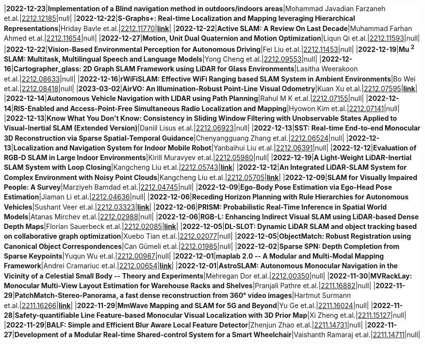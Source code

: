 |**2022-12-23**|**Implementation of a Blind navigation method in outdoors/indoors areas**|Mohammad Javadian Farzaneh et.al.|[2212.12185](http://arxiv.org/abs/2212.12185)|null|
|**2022-12-22**|**S-Graphs+: Real-time Localization and Mapping leveraging Hierarchical Representations**|Hriday Bavle et.al.|[2212.11770](http://arxiv.org/abs/2212.11770)|**[link](https://github.com/snt-arg/s_graphs_docker)**|
|**2022-12-22**|**Active SLAM: A Review On Last Decade**|Muhammad Farhan Ahmed et.al.|[2212.11654](http://arxiv.org/abs/2212.11654)|null|
|**2022-12-27**|**Motion, Unit Dual Quaternion and Motion Optimization**|Liqun Qi et.al.|[2212.11593](http://arxiv.org/abs/2212.11593)|null|
|**2022-12-22**|**Vision-Based Environmental Perception for Autonomous Driving**|Fei Liu et.al.|[2212.11453](http://arxiv.org/abs/2212.11453)|null|
|**2022-12-19**|**Mu $^{2}$ SLAM: Multitask, Multilingual Speech and Language Models**|Yong Cheng et.al.|[2212.09553](http://arxiv.org/abs/2212.09553)|null|
|**2022-12-16**|**Cartographer_glass: 2D Graph SLAM Framework using LiDAR for Glass Environments**|Lasitha Weerakoon et.al.|[2212.08633](http://arxiv.org/abs/2212.08633)|null|
|**2022-12-16**|**rWiFiSLAM: Effective WiFi Ranging based SLAM System in Ambient Environments**|Bo Wei et.al.|[2212.08418](http://arxiv.org/abs/2212.08418)|null|
|**2023-03-02**|**AirVO: An Illumination-Robust Point-Line Visual Odometry**|Kuan Xu et.al.|[2212.07595](http://arxiv.org/abs/2212.07595)|**[link](https://github.com/xukuanHIT/AirVO)**|
|**2022-12-14**|**Autonomous Vehicle Navigation with LIDAR using Path Planning**|Rahul M K et.al.|[2212.07155](http://arxiv.org/abs/2212.07155)|null|
|**2022-12-14**|**RIS-Enabled and Access-Point-Free Simultaneous Radio Localization and Mapping**|Hyowon Kim et.al.|[2212.07141](http://arxiv.org/abs/2212.07141)|null|
|**2022-12-13**|**Know What You Don't Know: Consistency in Sliding Window Filtering with Unobservable States Applied to Visual-Inertial SLAM (Extended Version)**|Daniil Lisus et.al.|[2212.06923](http://arxiv.org/abs/2212.06923)|null|
|**2022-12-13**|**SST: Real-time End-to-end Monocular 3D Reconstruction via Sparse Spatial-Temporal Guidance**|Chenyangguang Zhang et.al.|[2212.06524](http://arxiv.org/abs/2212.06524)|null|
|**2022-12-13**|**Localization and Navigation System for Indoor Mobile Robot**|Yanbaihui Liu et.al.|[2212.06391](http://arxiv.org/abs/2212.06391)|null|
|**2022-12-12**|**Evaluation of RGB-D SLAM in Large Indoor Environments**|Kirill Muravyev et.al.|[2212.05980](http://arxiv.org/abs/2212.05980)|null|
|**2022-12-19**|**A Light-Weight LiDAR-Inertial SLAM System with Loop Closing**|Kangcheng Liu et.al.|[2212.05743](http://arxiv.org/abs/2212.05743)|**[link](https://github.com/KangchengLiu/deep-learning-localization-mapping)**|
|**2022-12-12**|**An Integrated LiDAR-SLAM System for Complex Environment with Noisy Point Clouds**|Kangcheng Liu et.al.|[2212.05705](http://arxiv.org/abs/2212.05705)|**[link](https://github.com/KangchengLiu/deep-learning-localization-mapping)**|
|**2022-12-09**|**SLAM for Visually Impaired People: A Survey**|Marziyeh Bamdad et.al.|[2212.04745](http://arxiv.org/abs/2212.04745)|null|
|**2022-12-09**|**Ego-Body Pose Estimation via Ego-Head Pose Estimation**|Jiaman Li et.al.|[2212.04636](http://arxiv.org/abs/2212.04636)|null|
|**2022-12-06**|**Receding Horizon Planning with Rule Hierarchies for Autonomous Vehicles**|Sushant Veer et.al.|[2212.03323](http://arxiv.org/abs/2212.03323)|**[link](https://github.com/nvlabs/rule-hierarchies)**|
|**2022-12-06**|**PRISM: Probabilistic Real-Time Inference in Spatial World Models**|Atanas Mirchev et.al.|[2212.02988](http://arxiv.org/abs/2212.02988)|null|
|**2022-12-06**|**RGB-L: Enhancing Indirect Visual SLAM using LiDAR-based Dense Depth Maps**|Florian Sauerbeck et.al.|[2212.02085](http://arxiv.org/abs/2212.02085)|**[link](https://github.com/tumftm/orb_slam3_rgbl)**|
|**2022-12-05**|**DL-SLOT: Dynamic LiDAR SLAM and object tracking based on collaborative graph optimization**|Xuebo Tian et.al.|[2212.02077](http://arxiv.org/abs/2212.02077)|null|
|**2022-12-05**|**ObjectMatch: Robust Registration using Canonical Object Correspondences**|Can Gümeli et.al.|[2212.01985](http://arxiv.org/abs/2212.01985)|null|
|**2022-12-02**|**Sparse SPN: Depth Completion from Sparse Keypoints**|Yuqun Wu et.al.|[2212.00987](http://arxiv.org/abs/2212.00987)|null|
|**2022-12-01**|**maplab 2.0 -- A Modular and Multi-Modal Mapping Framework**|Andrei Cramariuc et.al.|[2212.00654](http://arxiv.org/abs/2212.00654)|**[link](https://github.com/ethz-asl/maplab)**|
|**2022-12-01**|**AstroSLAM: Autonomous Monocular Navigation in the Vicinity of a Celestial Small Body -- Theory and Experiments**|Mehregan Dor et.al.|[2212.00350](http://arxiv.org/abs/2212.00350)|null|
|**2022-11-30**|**MVRackLay: Monocular Multi-View Layout Estimation for Warehouse Racks and Shelves**|Pranjali Pathre et.al.|[2211.16882](http://arxiv.org/abs/2211.16882)|null|
|**2022-11-29**|**PatchMatch-Stereo-Panorama, a fast dense reconstruction from 360° video images**|Hartmut Surmann et.al.|[2211.16266](http://arxiv.org/abs/2211.16266)|**[link](https://github.com/roblabwh/patchmatch)**|
|**2022-11-29**|**MmWave Mapping and SLAM for 5G and Beyond**|Yu Ge et.al.|[2211.16024](http://arxiv.org/abs/2211.16024)|null|
|**2022-11-28**|**Safety-quantifiable Line Feature-based Monocular Visual Localization with 3D Prior Map**|Xi Zheng et.al.|[2211.15127](http://arxiv.org/abs/2211.15127)|null|
|**2022-11-29**|**BALF: Simple and Efficient Blur Aware Local Feature Detector**|Zhenjun Zhao et.al.|[2211.14731](http://arxiv.org/abs/2211.14731)|null|
|**2022-11-27**|**Development of a Modular Real-time Shared-control System for a Smart Wheelchair**|Vaishanth Ramaraj et.al.|[2211.14711](http://arxiv.org/abs/2211.14711)|null|